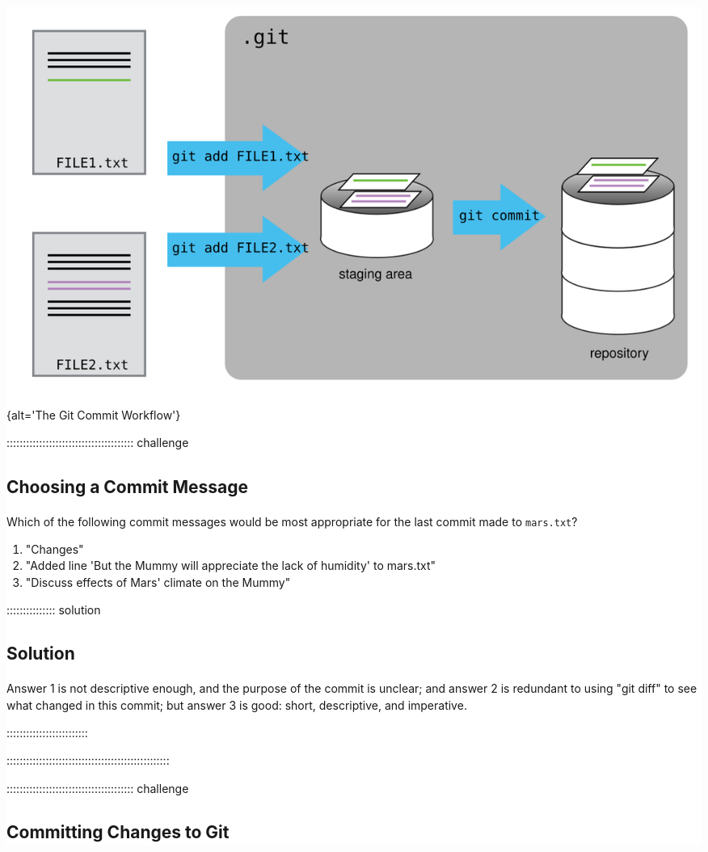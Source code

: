 ![](fig/git-committing.svg){alt='The Git Commit Workflow'}

:::::::::::::::::::::::::::::::::::::::  challenge

## Choosing a Commit Message

Which of the following commit messages would be most appropriate for the
last commit made to `mars.txt`?

1. "Changes"
2. "Added line 'But the Mummy will appreciate the lack of humidity' to mars.txt"
3. "Discuss effects of Mars' climate on the Mummy"

:::::::::::::::  solution

## Solution

Answer 1 is not descriptive enough, and the purpose of the commit is unclear;
and answer 2 is redundant to using "git diff" to see what changed in this commit;
but answer 3 is good: short, descriptive, and imperative.



:::::::::::::::::::::::::

::::::::::::::::::::::::::::::::::::::::::::::::::

:::::::::::::::::::::::::::::::::::::::  challenge

## Committing Changes to Git
